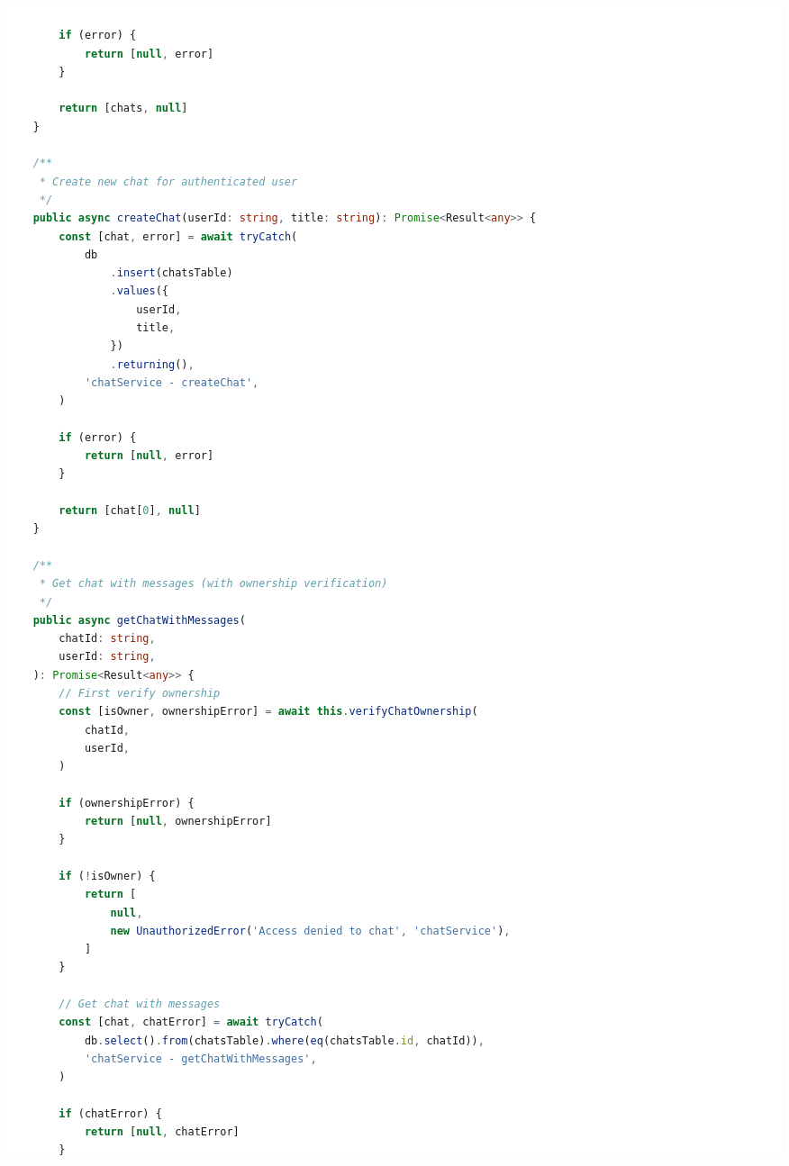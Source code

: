```typescript

		if (error) {
			return [null, error]
		}

		return [chats, null]
	}

	/**
	 * Create new chat for authenticated user
	 */
	public async createChat(userId: string, title: string): Promise<Result<any>> {
		const [chat, error] = await tryCatch(
			db
				.insert(chatsTable)
				.values({
					userId,
					title,
				})
				.returning(),
			'chatService - createChat',
		)

		if (error) {
			return [null, error]
		}

		return [chat[0], null]
	}

	/**
	 * Get chat with messages (with ownership verification)
	 */
	public async getChatWithMessages(
		chatId: string,
		userId: string,
	): Promise<Result<any>> {
		// First verify ownership
		const [isOwner, ownershipError] = await this.verifyChatOwnership(
			chatId,
			userId,
		)

		if (ownershipError) {
			return [null, ownershipError]
		}

		if (!isOwner) {
			return [
				null,
				new UnauthorizedError('Access denied to chat', 'chatService'),
			]
		}

		// Get chat with messages
		const [chat, chatError] = await tryCatch(
			db.select().from(chatsTable).where(eq(chatsTable.id, chatId)),
			'chatService - getChatWithMessages',
		)

		if (chatError) {
			return [null, chatError]
		}
```